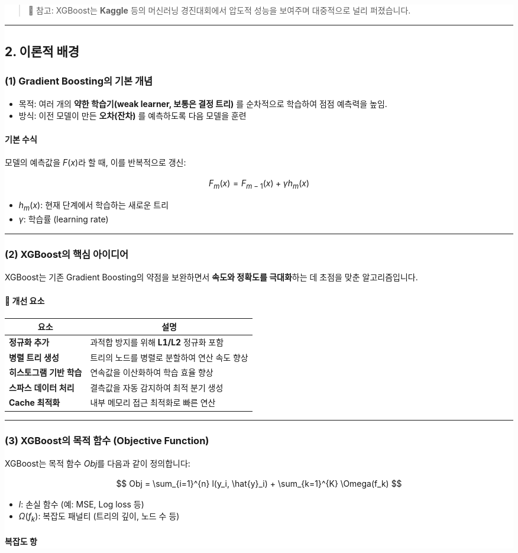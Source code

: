 > 📝 참고: XGBoost는 **Kaggle** 등의 머신러닝 경진대회에서 압도적 성능을 보여주며 대중적으로 널리 퍼졌습니다.

---

## **2. 이론적 배경**

### (1) Gradient Boosting의 기본 개념

* 목적: 여러 개의 **약한 학습기(weak learner, 보통은 결정 트리)** 를 순차적으로 학습하여 점점 예측력을 높임.
* 방식: 이전 모델이 만든 **오차(잔차)** 를 예측하도록 다음 모델을 훈련

#### 기본 수식

모델의 예측값을 $F(x)$라 할 때, 이를 반복적으로 갱신:

$$
F_{m}(x) = F_{m-1}(x) + \gamma h_m(x)
$$

* $h_m(x)$: 현재 단계에서 학습하는 새로운 트리
* $\gamma$: 학습률 (learning rate)

---

### (2) XGBoost의 핵심 아이디어

XGBoost는 기존 Gradient Boosting의 약점을 보완하면서 **속도와 정확도를 극대화**하는 데 초점을 맞춘 알고리즘입니다.

#### 🔧 개선 요소

| 요소              | 설명                          |
| --------------- | --------------------------- |
| **정규화 추가**      | 과적합 방지를 위해 **L1/L2** 정규화 포함 |
| **병렬 트리 생성**    | 트리의 노드를 병렬로 분할하여 연산 속도 향상   |
| **히스토그램 기반 학습** | 연속값을 이산화하여 학습 효율 향상         |
| **스파스 데이터 처리**  | 결측값을 자동 감지하여 최적 분기 생성       |
| **Cache 최적화**   | 내부 메모리 접근 최적화로 빠른 연산        |

---

### (3) XGBoost의 목적 함수 (Objective Function)

XGBoost는 목적 함수 $Obj$를 다음과 같이 정의합니다:

$$
Obj = \sum_{i=1}^{n} l(y_i, \hat{y}_i) + \sum_{k=1}^{K} \Omega(f_k)
$$

* $l$: 손실 함수 (예: MSE, Log loss 등)
* $\Omega(f_k)$: 복잡도 패널티 (트리의 깊이, 노드 수 등)

#### 복잡도 항
